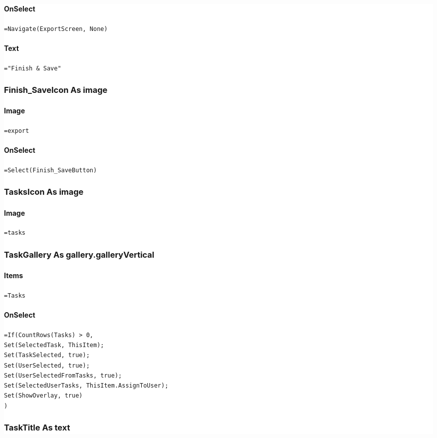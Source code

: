 #### OnSelect


```
=Navigate(ExportScreen, None)
```
#### Text


```
="Finish & Save"
```
### Finish_SaveIcon As image

#### Image


```
=export
```
#### OnSelect


```
=Select(Finish_SaveButton)
```
### TasksIcon As image

#### Image


```
=tasks
```
### TaskGallery As gallery.galleryVertical

#### Items


```
=Tasks
```
#### OnSelect


```
=If(CountRows(Tasks) > 0, 
Set(SelectedTask, ThisItem);
Set(TaskSelected, true);
Set(UserSelected, true);
Set(UserSelectedFromTasks, true);
Set(SelectedUserTasks, ThisItem.AssignToUser);
Set(ShowOverlay, true)
)
```
### TaskTitle As text
